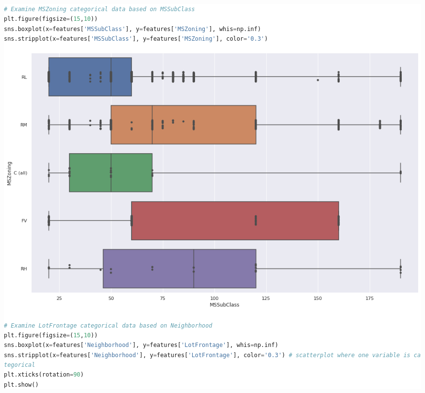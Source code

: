 ```python
# Examine MSZoning categorical data based on MSSubClass
plt.figure(figsize=(15,10))
sns.boxplot(x=features['MSSubClass'], y=features['MSZoning'], whis=np.inf)
sns.stripplot(x=features['MSSubClass'], y=features['MSZoning'], color='0.3')
```

<img src='/images/HousingPrice/out27.png'>

```python
# Examine LotFrontage categorical data based on Neighborhood
plt.figure(figsize=(15,10))
sns.boxplot(x=features['Neighborhood'], y=features['LotFrontage'], whis=np.inf)
sns.stripplot(x=features['Neighborhood'], y=features['LotFrontage'], color='0.3') # scatterplot where one variable is categorical
plt.xticks(rotation=90)
plt.show()
```
